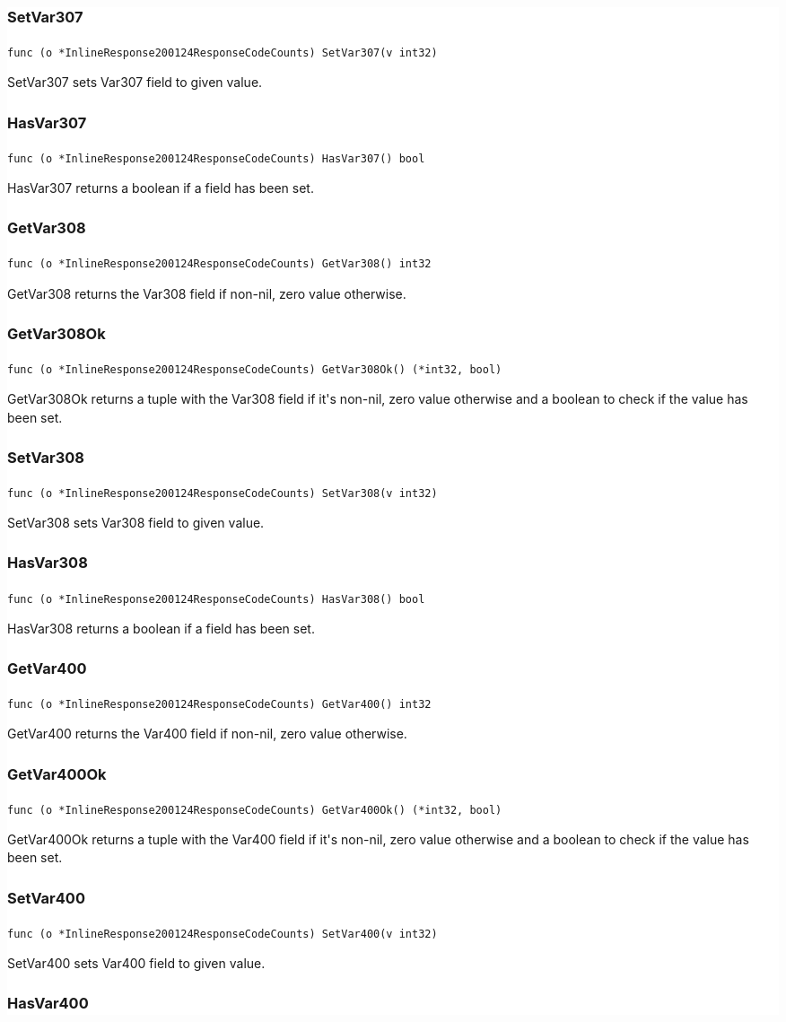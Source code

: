 ### SetVar307

`func (o *InlineResponse200124ResponseCodeCounts) SetVar307(v int32)`

SetVar307 sets Var307 field to given value.

### HasVar307

`func (o *InlineResponse200124ResponseCodeCounts) HasVar307() bool`

HasVar307 returns a boolean if a field has been set.

### GetVar308

`func (o *InlineResponse200124ResponseCodeCounts) GetVar308() int32`

GetVar308 returns the Var308 field if non-nil, zero value otherwise.

### GetVar308Ok

`func (o *InlineResponse200124ResponseCodeCounts) GetVar308Ok() (*int32, bool)`

GetVar308Ok returns a tuple with the Var308 field if it's non-nil, zero value otherwise
and a boolean to check if the value has been set.

### SetVar308

`func (o *InlineResponse200124ResponseCodeCounts) SetVar308(v int32)`

SetVar308 sets Var308 field to given value.

### HasVar308

`func (o *InlineResponse200124ResponseCodeCounts) HasVar308() bool`

HasVar308 returns a boolean if a field has been set.

### GetVar400

`func (o *InlineResponse200124ResponseCodeCounts) GetVar400() int32`

GetVar400 returns the Var400 field if non-nil, zero value otherwise.

### GetVar400Ok

`func (o *InlineResponse200124ResponseCodeCounts) GetVar400Ok() (*int32, bool)`

GetVar400Ok returns a tuple with the Var400 field if it's non-nil, zero value otherwise
and a boolean to check if the value has been set.

### SetVar400

`func (o *InlineResponse200124ResponseCodeCounts) SetVar400(v int32)`

SetVar400 sets Var400 field to given value.

### HasVar400
